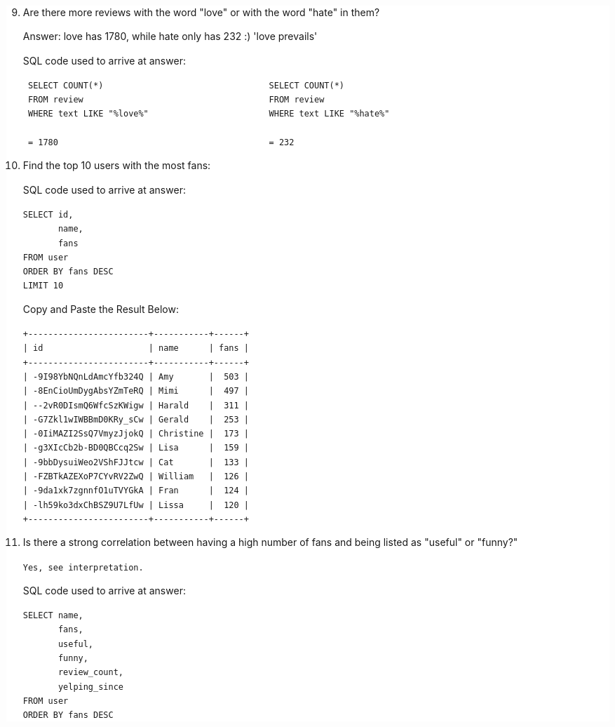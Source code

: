 
	
9. Are there more reviews with the word "love" or with the word "hate" in them?

	Answer: love has 1780, while hate only has 232     :) 'love prevails'

	
	SQL code used to arrive at answer:
	
		SELECT COUNT(*)									SELECT COUNT(*)
		FROM review										FROM review
		WHERE text LIKE "%love%"						WHERE text LIKE "%hate%"
		
		= 1780											= 232
	
10. Find the top 10 users with the most fans:

	SQL code used to arrive at answer:
	
		SELECT id,
			   name,
			   fans
		FROM user
		ORDER BY fans DESC
		LIMIT 10
	
	
	Copy and Paste the Result Below:

		+------------------------+-----------+------+
		| id                     | name      | fans |
		+------------------------+-----------+------+
		| -9I98YbNQnLdAmcYfb324Q | Amy       |  503 |
		| -8EnCioUmDygAbsYZmTeRQ | Mimi      |  497 |
		| --2vR0DIsmQ6WfcSzKWigw | Harald    |  311 |
		| -G7Zkl1wIWBBmD0KRy_sCw | Gerald    |  253 |
		| -0IiMAZI2SsQ7VmyzJjokQ | Christine |  173 |
		| -g3XIcCb2b-BD0QBCcq2Sw | Lisa      |  159 |
		| -9bbDysuiWeo2VShFJJtcw | Cat       |  133 |
		| -FZBTkAZEXoP7CYvRV2ZwQ | William   |  126 |
		| -9da1xk7zgnnfO1uTVYGkA | Fran      |  124 |
		| -lh59ko3dxChBSZ9U7LfUw | Lissa     |  120 |
		+------------------------+-----------+------+
	
	
11. Is there a strong correlation between having a high number of fans and being listed 
	as "useful" or "funny?" 
	
		Yes, see interpretation.
	
	SQL code used to arrive at answer:
	
		SELECT name,
			   fans,
			   useful,
			   funny,
			   review_count,
			   yelping_since
		FROM user
		ORDER BY fans DESC	
	